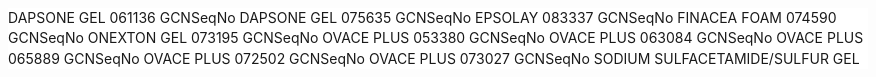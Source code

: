</tr>
<tr class="even">
<td></td>
<td>DAPSONE GEL</td>
<td>061136</td>
<td>GCNSeqNo</td>
</tr>
<tr class="odd">
<td></td>
<td>DAPSONE GEL</td>
<td>075635</td>
<td>GCNSeqNo</td>
</tr>
<tr class="even">
<td></td>
<td>EPSOLAY</td>
<td>083337</td>
<td>GCNSeqNo</td>
</tr>
<tr class="odd">
<td></td>
<td>FINACEA FOAM</td>
<td>074590</td>
<td>GCNSeqNo</td>
</tr>
<tr class="even">
<td></td>
<td>ONEXTON GEL</td>
<td>073195</td>
<td>GCNSeqNo</td>
</tr>
<tr class="odd">
<td></td>
<td>OVACE PLUS</td>
<td>053380</td>
<td>GCNSeqNo</td>
</tr>
<tr class="even">
<td></td>
<td>OVACE PLUS</td>
<td>063084</td>
<td>GCNSeqNo</td>
</tr>
<tr class="odd">
<td></td>
<td>OVACE PLUS</td>
<td>065889</td>
<td>GCNSeqNo</td>
</tr>
<tr class="even">
<td></td>
<td>OVACE PLUS</td>
<td>072502</td>
<td>GCNSeqNo</td>
</tr>
<tr class="odd">
<td></td>
<td>OVACE PLUS</td>
<td>073027</td>
<td>GCNSeqNo</td>
</tr>
<tr class="even">
<td></td>
<td>SODIUM SULFACETAMIDE/SULFUR GEL</td>